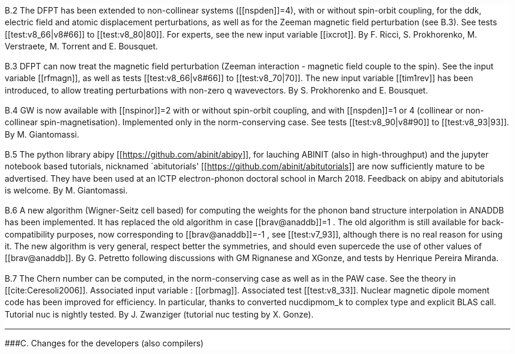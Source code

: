 B.2 The DFPT has been extended to non-collinear systems ([[nspden]]=4), with or without spin-orbit coupling,
    for the ddk, electric field and atomic displacement perturbations,
    as well as for the Zeeman magnetic field perturbation (see B.3). 
    See tests [[test:v8_66|v8#66]] to [[test:v8_80|80]]. For experts, see the new input variable [[ixcrot]].
    By F. Ricci, S. Prokhorenko, M. Verstraete, M. Torrent and E. Bousquet.
    
B.3 DFPT can now treat the magnetic field perturbation (Zeeman interaction - magnetic field couple to the spin).
    See the input variable [[rfmagn]], as well as tests [[test:v8_66|v8#66]] to [[test:v8_70|70]].
    The new input variable [[tim1rev]] has been introduced, to allow treating perturbations with non-zero q wavevectors.
    By S. Prokhorenko and E. Bousquet.

B.4 GW is now available with [[nspinor]]=2 with or without spin-orbit coupling,
    and with [[nspden]]=1 or 4 (collinear or non-collinear spin-magnetisation).
    Implemented only in the norm-conserving case.
    See tests [[test:v8_90|v8#90]] to [[test:v8_93|93]]. 
    By M. Giantomassi.

B.5 The python library abipy [[https://github.com/abinit/abipy]], for lauching ABINIT (also in high-throughput)
    and the jupyter notebook based tutorials, nicknamed `abitutorials' [[https://github.com/abinit/abitutorials]] are now sufficiently 
    mature to be advertised. They have been used at an ICTP electron-phonon doctoral school in March 2018.
    Feedback on abipy and abitutorials is welcome. 
    By M. Giantomassi.

B.6 A new algorithm (Wigner-Seitz cell based) for computing the weights for the phonon band structure interpolation in ANADDB
    has been implemented. It has replaced the old algorithm in case [[brav@anaddb]]=1 . The old algorithm is still
    available for back-compatibility purposes, now corresponding to [[brav@anaddb]]=-1 , see [[test:v7_93]],
    although there is no real reason for using it. 
    The new algorithm is very general, respect better the symmetries, and should even supercede the use of other values of [[brav@anaddb]].
    By G. Petretto following discussions with GM Rignanese and XGonze, and tests by Henrique Pereira Miranda.

B.7 The Chern number can be computed, in the norm-conserving case as well as in the PAW case.
    See the theory in [[cite:Ceresoli2006]].
    Associated input variable : [[orbmag]]. Associated test [[test:v8_33]].
    Nuclear magnetic dipole moment code has been improved for efficiency. In particular,
    thanks to converted nucdipmom_k to complex type and explicit BLAS call. Tutorial nuc is nightly tested.
    By J. Zwanziger (tutorial nuc testing by X. Gonze).

    
* * *

###C. Changes for the developers (also compilers)
